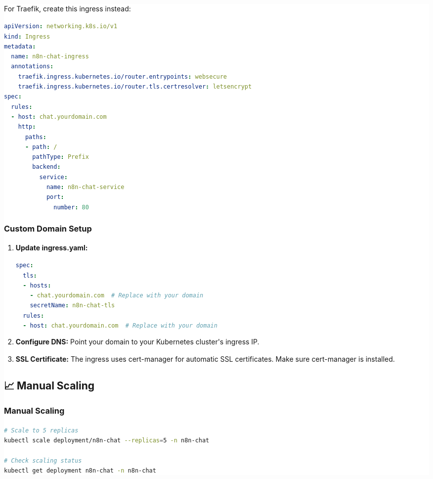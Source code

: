 For Traefik, create this ingress instead:

```yaml
apiVersion: networking.k8s.io/v1
kind: Ingress
metadata:
  name: n8n-chat-ingress
  annotations:
    traefik.ingress.kubernetes.io/router.entrypoints: websecure
    traefik.ingress.kubernetes.io/router.tls.certresolver: letsencrypt
spec:
  rules:
  - host: chat.yourdomain.com
    http:
      paths:
      - path: /
        pathType: Prefix
        backend:
          service:
            name: n8n-chat-service
            port:
              number: 80
```

### Custom Domain Setup

1. **Update ingress.yaml:**
   ```yaml
   spec:
     tls:
     - hosts:
       - chat.yourdomain.com  # Replace with your domain
       secretName: n8n-chat-tls
     rules:
     - host: chat.yourdomain.com  # Replace with your domain
   ```

2. **Configure DNS:**
   Point your domain to your Kubernetes cluster's ingress IP.

3. **SSL Certificate:**
   The ingress uses cert-manager for automatic SSL certificates. Make sure cert-manager is installed.

## 📈 Manual Scaling

### Manual Scaling

```bash
# Scale to 5 replicas
kubectl scale deployment/n8n-chat --replicas=5 -n n8n-chat

# Check scaling status
kubectl get deployment n8n-chat -n n8n-chat
```
